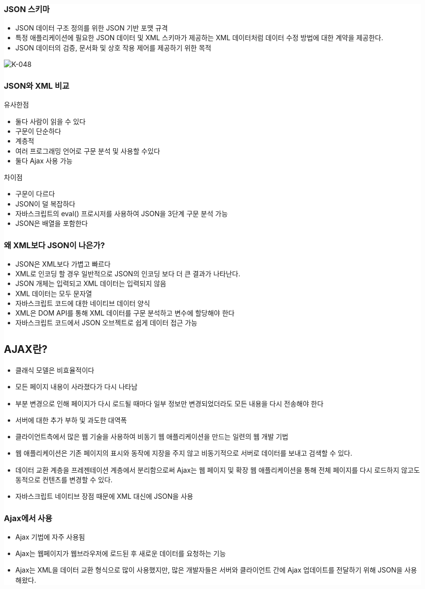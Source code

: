 

### JSON 스키마

- JSON 데이터 구조 정의를 위한 JSON 기반 포맷 규격
- 특정 애플리케이션에 필요한 JSON 데이터 및 XML 스키마가 제공하는 XML 데이터처럼 데이터 수정 방법에 대한 계약을 제공한다.
- JSON 데이터의 검증, 문서화 및 상호 작용 제어를 제공하기 위한 목적

![K-048](https://user-images.githubusercontent.com/38898759/137139798-caa49ffc-9d16-4ae6-878e-8a0edb6483bd.png)



### JSON와 XML 비교

유사한점

- 둘다 사람이 읽을 수 있다
- 구문이 단순하다
- 계층적
- 여러 프로그래밍 언어로 구문 분석 및 사용할 수있다
- 둘다 Ajax 사용 가능

차이점

- 구문이 다르다
- JSON이 덜 복잡하다
- 자바스크립트의 eval() 프로시저를 사용하여 JSON을 3단계 구문 분석 가능
- JSON은 배열을 포함한다



### 왜 XML보다 JSON이 나은가?

- JSON은 XML보다 가볍고 빠르다
- XML로 인코딩 할 경우 일반적으로 JSON의 인코딩 보다 더 큰 결과가 나타난다.
- JSON 개체는 입력되고 XML 데이터는 입력되지 않음
- XML 데이터는 모두 문자열
- 자바스크립트 코드에 대한 네이티브 데이터 양식
- XML은 DOM API를 통해 XML 데이터를 구문 분석하고 변수에 할당해야 한다
- 자바스크립트 코드에서 JSON 오브젝트로 쉽게 데이터 접근 가능



## AJAX란?

- 클래식 모델은 비효율적이다
- 모든 페이지 내용이 사라졌다가 다시 나타남
- 부분 변경으로 인해 페이지가 다시 로드될 때마다 일부 정보만 변경되었더라도 모든 내용을 다시 전송해야 한다
- 서버에 대한 추가 부하 및 과도한 대역폭

- 클라이언트측에서 많은 웹 기술을 사용하여 비동기 웹 애플리케이션을 만드는 일련의 웹 개발 기법
- 웹 애플리케이션은 기존 페이지의 표시와 동작에 지장을 주지 않고 비동기적으로 서버로 데이터를 보내고 검색할 수 있다.
- 데이터 교환 계층을 프레젠테이션 계층에서 분리함으로써 Ajax는 웹 페이지 및 확장 웹 애플리케이션을 통해 전체 페이지를 다시 로드하지 않고도 동적으로 컨텐츠를 변경할 수 있다.
- 자바스크립트 네이티브 장점 때문에 XML 대신에 JSON을 사용



### Ajax에서 사용

- Ajax 기법에 자주 사용됨

- Ajax는 웹페이지가 웹브라우저에 로드된 후 새로운 데이터를 요청하는 기능
- Ajax는 XML을 데이터 교환 형식으로 많이 사용했지만, 많은 개발자들은 서버와 클라이언트 간에 Ajax 업데이트를 전달하기 위해 JSON을 사용해왔다.





